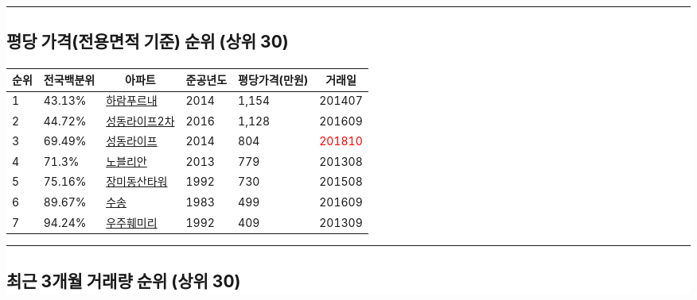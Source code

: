 
---

## 평당 가격(전용면적 기준) 순위 (상위 30)


|순위|전국백분위|아파트|준공년도|평당가격(만원)|거래일|
|---|---|---|---|---|---|
|1|43.13%|[하람푸르내](https://search.naver.com/search.naver?query=%EA%B2%BD%EC%83%81%EB%B6%81%EB%8F%84+%EA%B2%BD%EC%A3%BC%EC%8B%9C+%EC%84%B1%EB%8F%99%EB%8F%99+%ED%95%98%EB%9E%8C%ED%91%B8%EB%A5%B4%EB%82%B4)|2014|1,154|201407|
|2|44.72%|[성동라이프2차](https://search.naver.com/search.naver?query=%EA%B2%BD%EC%83%81%EB%B6%81%EB%8F%84+%EA%B2%BD%EC%A3%BC%EC%8B%9C+%EC%84%B1%EB%8F%99%EB%8F%99+%EC%84%B1%EB%8F%99%EB%9D%BC%EC%9D%B4%ED%94%842%EC%B0%A8)|2016|1,128|201609|
|3|69.49%|[성동라이프](https://search.naver.com/search.naver?query=%EA%B2%BD%EC%83%81%EB%B6%81%EB%8F%84+%EA%B2%BD%EC%A3%BC%EC%8B%9C+%EC%84%B1%EB%8F%99%EB%8F%99+%EC%84%B1%EB%8F%99%EB%9D%BC%EC%9D%B4%ED%94%84)|2014|804|<span style="color:red">201810</span>|
|4|71.3%|[노블리안](https://search.naver.com/search.naver?query=%EA%B2%BD%EC%83%81%EB%B6%81%EB%8F%84+%EA%B2%BD%EC%A3%BC%EC%8B%9C+%EC%84%B1%EB%8F%99%EB%8F%99+%EB%85%B8%EB%B8%94%EB%A6%AC%EC%95%88)|2013|779|201308|
|5|75.16%|[장미동산타워](https://search.naver.com/search.naver?query=%EA%B2%BD%EC%83%81%EB%B6%81%EB%8F%84+%EA%B2%BD%EC%A3%BC%EC%8B%9C+%EC%84%B1%EB%8F%99%EB%8F%99+%EC%9E%A5%EB%AF%B8%EB%8F%99%EC%82%B0%ED%83%80%EC%9B%8C)|1992|730|201508|
|6|89.67%|[수송](https://search.naver.com/search.naver?query=%EA%B2%BD%EC%83%81%EB%B6%81%EB%8F%84+%EA%B2%BD%EC%A3%BC%EC%8B%9C+%EC%84%B1%EB%8F%99%EB%8F%99+%EC%88%98%EC%86%A1)|1983|499|201609|
|7|94.24%|[우주훼미리](https://search.naver.com/search.naver?query=%EA%B2%BD%EC%83%81%EB%B6%81%EB%8F%84+%EA%B2%BD%EC%A3%BC%EC%8B%9C+%EC%84%B1%EB%8F%99%EB%8F%99+%EC%9A%B0%EC%A3%BC%ED%9B%BC%EB%AF%B8%EB%A6%AC)|1992|409|201309|


---

## 최근 3개월 거래량 순위 (상위 30)


<div style="width:100%;">
    <canvas id="deal_count_ranking" height="250"></canvas>
</div>


<script>
new Chart(document.getElementById("deal_count_ranking"), {
    type: 'horizontalBar',
    data: {
        labels: ['장미동산타워', '성동라이프', '하람푸르내'],
        datasets: [{
            label: '실거래 수',
            data: [2, 2, 1],
            borderColor: "rgba(255, 0, 128, 1)",
            backgroundColor: "rgba(255, 0, 128, 0.5)",
            fill: false,
        }]
    },
    options: {
        responsive: true,
        title: {
            display: true,
            text: '최근 3개월 거래량 순위'
        },
        tooltips: {
            mode: 'index',
            intersect: false,
            callbacks: {
                title: function(tooltipItems, data) {
                    return "실거래 수:";
                },
                label: function(tooltipItem, data) {
                    return data.labels[tooltipItem.index] + ": " + tooltipItem.xLabel;
                }
            }
        },
        hover: {
            mode: 'nearest',
            intersect: true